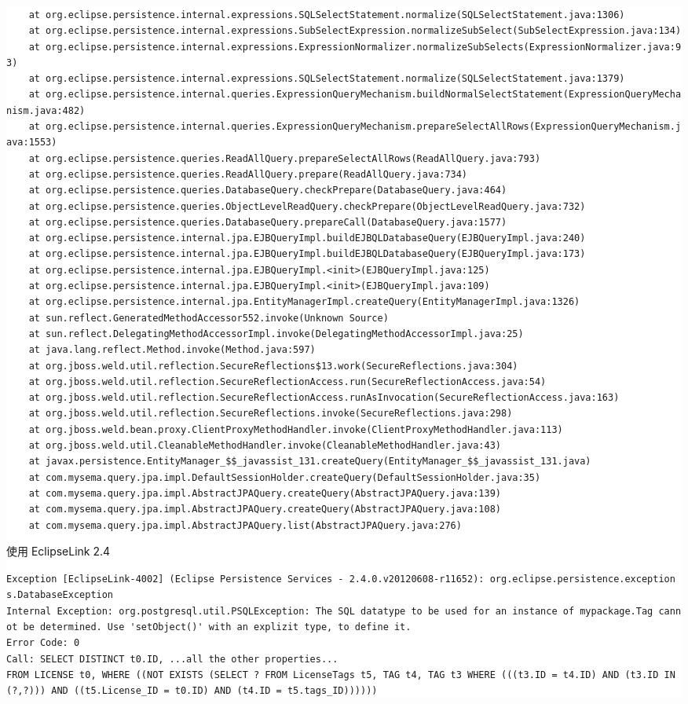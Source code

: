 ```
    at org.eclipse.persistence.internal.expressions.SQLSelectStatement.normalize(SQLSelectStatement.java:1306)
    at org.eclipse.persistence.internal.expressions.SubSelectExpression.normalizeSubSelect(SubSelectExpression.java:134)
    at org.eclipse.persistence.internal.expressions.ExpressionNormalizer.normalizeSubSelects(ExpressionNormalizer.java:93)
    at org.eclipse.persistence.internal.expressions.SQLSelectStatement.normalize(SQLSelectStatement.java:1379)
    at org.eclipse.persistence.internal.queries.ExpressionQueryMechanism.buildNormalSelectStatement(ExpressionQueryMechanism.java:482)
    at org.eclipse.persistence.internal.queries.ExpressionQueryMechanism.prepareSelectAllRows(ExpressionQueryMechanism.java:1553)
    at org.eclipse.persistence.queries.ReadAllQuery.prepareSelectAllRows(ReadAllQuery.java:793)
    at org.eclipse.persistence.queries.ReadAllQuery.prepare(ReadAllQuery.java:734)
    at org.eclipse.persistence.queries.DatabaseQuery.checkPrepare(DatabaseQuery.java:464)
    at org.eclipse.persistence.queries.ObjectLevelReadQuery.checkPrepare(ObjectLevelReadQuery.java:732)
    at org.eclipse.persistence.queries.DatabaseQuery.prepareCall(DatabaseQuery.java:1577)
    at org.eclipse.persistence.internal.jpa.EJBQueryImpl.buildEJBQLDatabaseQuery(EJBQueryImpl.java:240)
    at org.eclipse.persistence.internal.jpa.EJBQueryImpl.buildEJBQLDatabaseQuery(EJBQueryImpl.java:173)
    at org.eclipse.persistence.internal.jpa.EJBQueryImpl.<init>(EJBQueryImpl.java:125)
    at org.eclipse.persistence.internal.jpa.EJBQueryImpl.<init>(EJBQueryImpl.java:109)
    at org.eclipse.persistence.internal.jpa.EntityManagerImpl.createQuery(EntityManagerImpl.java:1326)
    at sun.reflect.GeneratedMethodAccessor552.invoke(Unknown Source)
    at sun.reflect.DelegatingMethodAccessorImpl.invoke(DelegatingMethodAccessorImpl.java:25)
    at java.lang.reflect.Method.invoke(Method.java:597)
    at org.jboss.weld.util.reflection.SecureReflections$13.work(SecureReflections.java:304)
    at org.jboss.weld.util.reflection.SecureReflectionAccess.run(SecureReflectionAccess.java:54)
    at org.jboss.weld.util.reflection.SecureReflectionAccess.runAsInvocation(SecureReflectionAccess.java:163)
    at org.jboss.weld.util.reflection.SecureReflections.invoke(SecureReflections.java:298)
    at org.jboss.weld.bean.proxy.ClientProxyMethodHandler.invoke(ClientProxyMethodHandler.java:113)
    at org.jboss.weld.util.CleanableMethodHandler.invoke(CleanableMethodHandler.java:43)
    at javax.persistence.EntityManager_$$_javassist_131.createQuery(EntityManager_$$_javassist_131.java)
    at com.mysema.query.jpa.impl.DefaultSessionHolder.createQuery(DefaultSessionHolder.java:35)
    at com.mysema.query.jpa.impl.AbstractJPAQuery.createQuery(AbstractJPAQuery.java:139)
    at com.mysema.query.jpa.impl.AbstractJPAQuery.createQuery(AbstractJPAQuery.java:108)
    at com.mysema.query.jpa.impl.AbstractJPAQuery.list(AbstractJPAQuery.java:276) 
```

使用 EclipseLink 2.4

```
Exception [EclipseLink-4002] (Eclipse Persistence Services - 2.4.0.v20120608-r11652): org.eclipse.persistence.exceptions.DatabaseException
Internal Exception: org.postgresql.util.PSQLException: The SQL datatype to be used for an instance of mypackage.Tag cannot be determined. Use 'setObject()' with an explizit type, to define it.
Error Code: 0
Call: SELECT DISTINCT t0.ID, ...all the other properties...
FROM LICENSE t0, WHERE ((NOT EXISTS (SELECT ? FROM LicenseTags t5, TAG t4, TAG t3 WHERE (((t3.ID = t4.ID) AND (t3.ID IN (?,?))) AND ((t5.License_ID = t0.ID) AND (t4.ID = t5.tags_ID)))))) 
```
